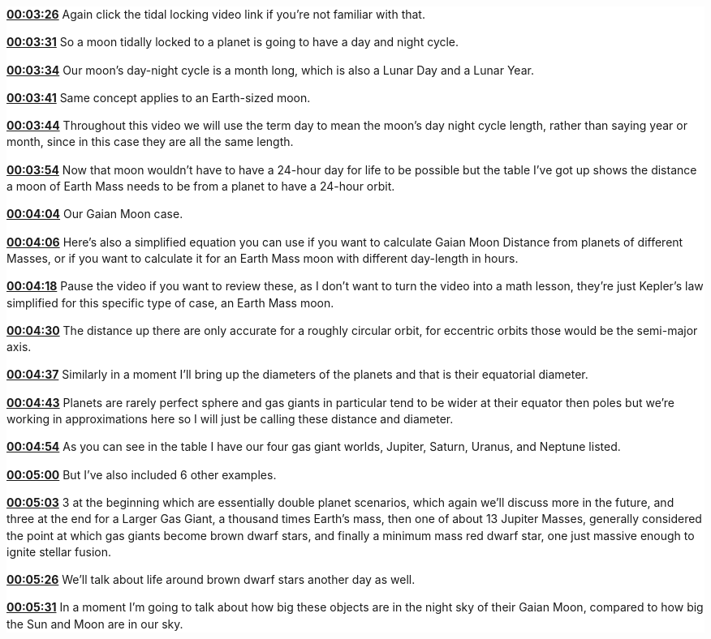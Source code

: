 **[00:03:26](https://youtube.com/watch?v=YRzJdg13geU&t=00h03m26s)**  Again click the tidal locking video link if you’re not familiar with that. 

**[00:03:31](https://youtube.com/watch?v=YRzJdg13geU&t=00h03m31s)**  So a moon tidally locked to a planet is going to have a day and night cycle. 

**[00:03:34](https://youtube.com/watch?v=YRzJdg13geU&t=00h03m34s)**  Our moon’s day-night cycle is a month long, which is also a Lunar Day and a Lunar Year. 

**[00:03:41](https://youtube.com/watch?v=YRzJdg13geU&t=00h03m41s)**  Same concept applies to an Earth-sized moon. 

**[00:03:44](https://youtube.com/watch?v=YRzJdg13geU&t=00h03m44s)**  Throughout this video we will use the term day to mean the moon’s day night cycle length, rather than saying year or month, since in this case they are all the same length. 

**[00:03:54](https://youtube.com/watch?v=YRzJdg13geU&t=00h03m54s)**  Now that moon wouldn’t have to have a 24-hour day for life to be possible but the table I’ve got up shows the distance a moon of Earth Mass needs to be from a planet to have a 24-hour orbit. 

**[00:04:04](https://youtube.com/watch?v=YRzJdg13geU&t=00h04m04s)**  Our Gaian Moon case. 

**[00:04:06](https://youtube.com/watch?v=YRzJdg13geU&t=00h04m06s)**  Here’s also a simplified equation you can use if you want to calculate Gaian Moon Distance from planets of different Masses, or if you want to calculate it for an Earth Mass moon with different day-length in hours. 

**[00:04:18](https://youtube.com/watch?v=YRzJdg13geU&t=00h04m18s)**  Pause the video if you want to review these, as I don’t want to turn the video into a math lesson, they’re just Kepler’s law simplified for this specific type of case, an Earth Mass moon. 

**[00:04:30](https://youtube.com/watch?v=YRzJdg13geU&t=00h04m30s)**  The distance up there are only accurate for a roughly circular orbit, for eccentric orbits those would be the semi-major axis. 

**[00:04:37](https://youtube.com/watch?v=YRzJdg13geU&t=00h04m37s)**  Similarly in a moment I’ll bring up the diameters of the planets and that is their equatorial diameter. 

**[00:04:43](https://youtube.com/watch?v=YRzJdg13geU&t=00h04m43s)**  Planets are rarely perfect sphere and gas giants in particular tend to be wider at their equator then poles but we’re working in approximations here so I will just be calling these distance and diameter. 

**[00:04:54](https://youtube.com/watch?v=YRzJdg13geU&t=00h04m54s)**  As you can see in the table I have our four gas giant worlds, Jupiter, Saturn, Uranus, and Neptune listed. 

**[00:05:00](https://youtube.com/watch?v=YRzJdg13geU&t=00h05m00s)**  But I’ve also included 6 other examples. 

**[00:05:03](https://youtube.com/watch?v=YRzJdg13geU&t=00h05m03s)**  3 at the beginning which are essentially double planet scenarios, which again we’ll discuss more in the future, and three at the end for a Larger Gas Giant, a thousand times Earth’s mass, then one of about 13 Jupiter Masses, generally considered the point at which gas giants become brown dwarf stars, and finally a minimum mass red dwarf star, one just massive enough to ignite stellar fusion. 

**[00:05:26](https://youtube.com/watch?v=YRzJdg13geU&t=00h05m26s)**  We’ll talk about life around brown dwarf stars another day as well. 

**[00:05:31](https://youtube.com/watch?v=YRzJdg13geU&t=00h05m31s)**  In a moment I’m going to talk about how big these objects are in the night sky of their Gaian Moon, compared to how big the Sun and Moon are in our sky. 
